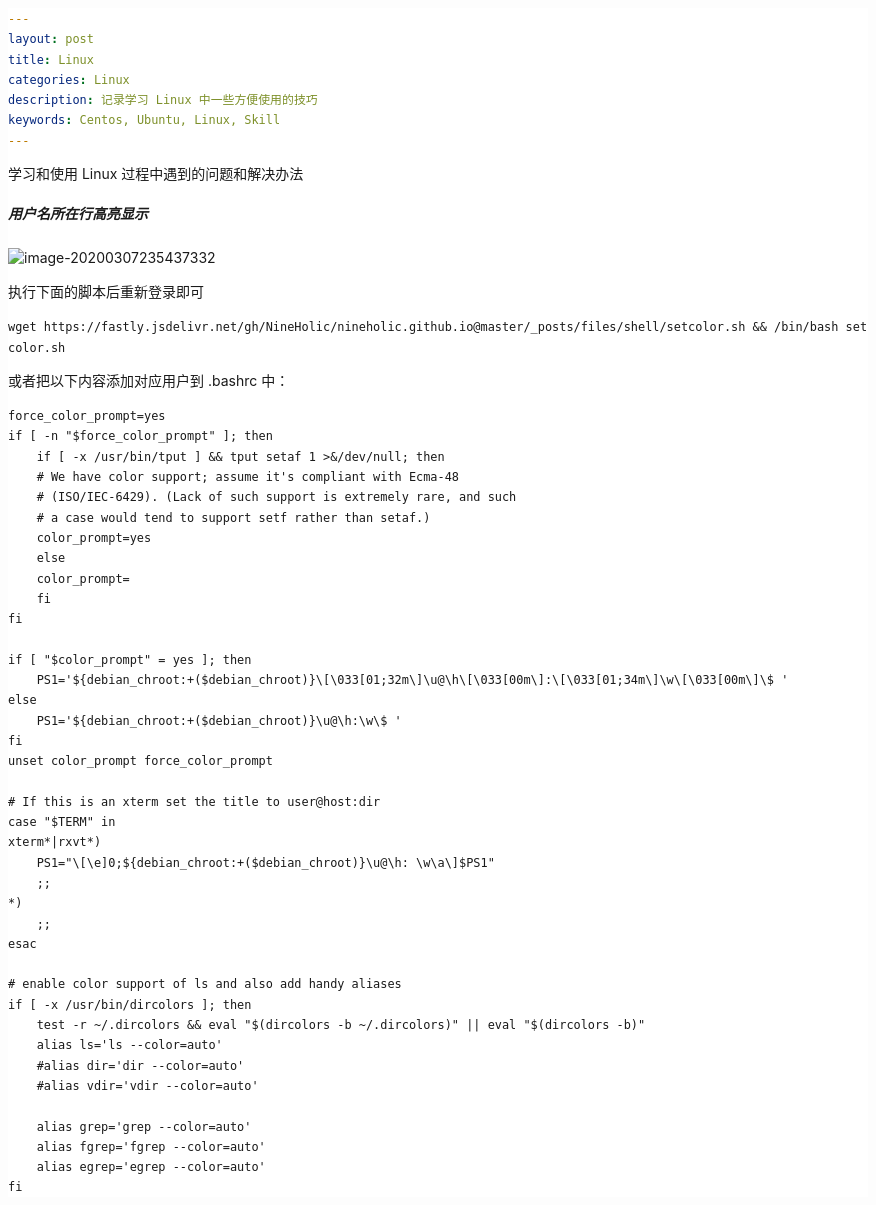 ```yaml
---
layout: post
title: Linux
categories: Linux
description: 记录学习 Linux 中一些方便使用的技巧
keywords: Centos, Ubuntu, Linux, Skill
---
```


学习和使用 Linux 过程中遇到的问题和解决办法

##### 用户名所在行高亮显示

![image-20200307235437332](https://fastly.jsdelivr.net/gh/FlyNine/cloudimage/linux/image-20200307235437332.png)

执行下面的脚本后重新登录即可

```shell
wget https://fastly.jsdelivr.net/gh/NineHolic/nineholic.github.io@master/_posts/files/shell/setcolor.sh && /bin/bash setcolor.sh
```

或者把以下内容添加对应用户到 .bashrc 中：

```shell
force_color_prompt=yes
if [ -n "$force_color_prompt" ]; then
    if [ -x /usr/bin/tput ] && tput setaf 1 >&/dev/null; then
	# We have color support; assume it's compliant with Ecma-48
	# (ISO/IEC-6429). (Lack of such support is extremely rare, and such
	# a case would tend to support setf rather than setaf.)
	color_prompt=yes
    else
	color_prompt=
    fi
fi

if [ "$color_prompt" = yes ]; then
    PS1='${debian_chroot:+($debian_chroot)}\[\033[01;32m\]\u@\h\[\033[00m\]:\[\033[01;34m\]\w\[\033[00m\]\$ '
else
    PS1='${debian_chroot:+($debian_chroot)}\u@\h:\w\$ '
fi
unset color_prompt force_color_prompt

# If this is an xterm set the title to user@host:dir
case "$TERM" in
xterm*|rxvt*)
    PS1="\[\e]0;${debian_chroot:+($debian_chroot)}\u@\h: \w\a\]$PS1"
    ;;
*)
    ;;
esac

# enable color support of ls and also add handy aliases
if [ -x /usr/bin/dircolors ]; then
    test -r ~/.dircolors && eval "$(dircolors -b ~/.dircolors)" || eval "$(dircolors -b)"
    alias ls='ls --color=auto'
    #alias dir='dir --color=auto'
    #alias vdir='vdir --color=auto'

    alias grep='grep --color=auto'
    alias fgrep='fgrep --color=auto'
    alias egrep='egrep --color=auto'
fi
```